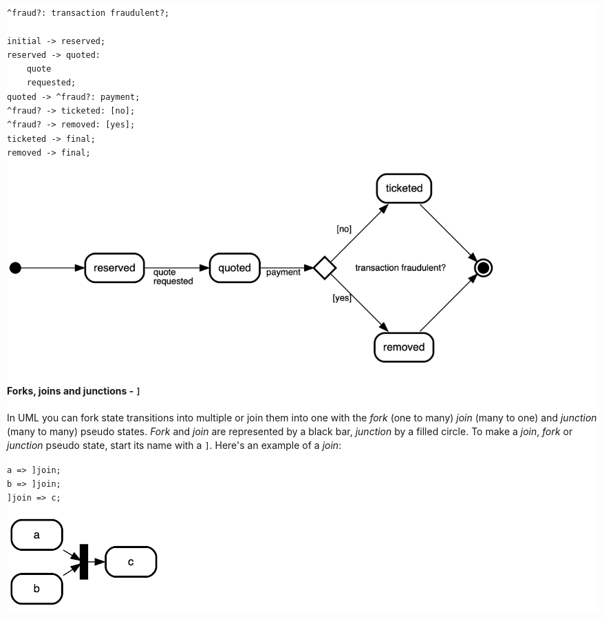 ```smcat
^fraud?: transaction fraudulent?;

initial -> reserved;
reserved -> quoted:
    quote
    requested;
quoted -> ^fraud?: payment;
^fraud? -> ticketed: [no];
^fraud? -> removed: [yes];
ticketed -> final;
removed -> final;
```

<img width="710" alt="rendition" src="https://raw.githubusercontent.com/sverweij/state-machine-cat/master/docs/pics/03achoice.png">

#### Forks, joins and junctions - `]`

In UML you can fork state transitions into multiple or join them into one
with the _fork_ (one to many) _join_ (many to one) and _junction_ (many to many)
pseudo states. _Fork_ and _join_ are represented by a black bar, _junction_
by a filled circle.
To make a _join_, _fork_ or _junction_ pseudo state, start its
name with a `]`.
Here's an example of a _join_:

```smcat
a => ]join;
b => ]join;
]join => c;
```

<img width="224" alt="rendition" src="https://raw.githubusercontent.com/sverweij/state-machine-cat/master/docs/pics/03bforkjoin.png">
